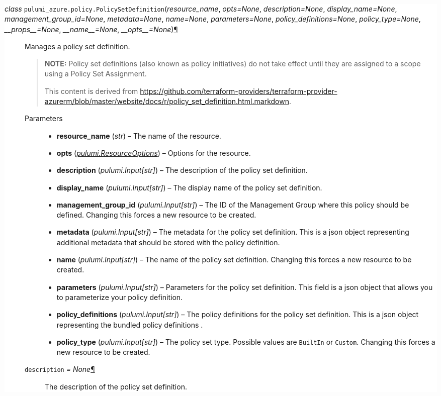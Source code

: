 </dd></dl>

<dl class="class">
<dt id="pulumi_azure.policy.PolicySetDefinition">
<em class="property">class </em><code class="sig-prename descclassname">pulumi_azure.policy.</code><code class="sig-name descname">PolicySetDefinition</code><span class="sig-paren">(</span><em class="sig-param">resource_name</em>, <em class="sig-param">opts=None</em>, <em class="sig-param">description=None</em>, <em class="sig-param">display_name=None</em>, <em class="sig-param">management_group_id=None</em>, <em class="sig-param">metadata=None</em>, <em class="sig-param">name=None</em>, <em class="sig-param">parameters=None</em>, <em class="sig-param">policy_definitions=None</em>, <em class="sig-param">policy_type=None</em>, <em class="sig-param">__props__=None</em>, <em class="sig-param">__name__=None</em>, <em class="sig-param">__opts__=None</em><span class="sig-paren">)</span><a class="headerlink" href="#pulumi_azure.policy.PolicySetDefinition" title="Permalink to this definition">¶</a></dt>
<dd><p>Manages a policy set definition.</p>
<blockquote>
<div><p><strong>NOTE:</strong>  Policy set definitions (also known as policy initiatives) do not take effect until they are assigned to a scope using a Policy Set Assignment.</p>
<p>This content is derived from <a class="reference external" href="https://github.com/terraform-providers/terraform-provider-azurerm/blob/master/website/docs/r/policy_set_definition.html.markdown">https://github.com/terraform-providers/terraform-provider-azurerm/blob/master/website/docs/r/policy_set_definition.html.markdown</a>.</p>
</div></blockquote>
<dl class="field-list simple">
<dt class="field-odd">Parameters</dt>
<dd class="field-odd"><ul class="simple">
<li><p><strong>resource_name</strong> (<em>str</em>) – The name of the resource.</p></li>
<li><p><strong>opts</strong> (<a class="reference internal" href="../../pulumi/#pulumi.ResourceOptions" title="pulumi.ResourceOptions"><em>pulumi.ResourceOptions</em></a>) – Options for the resource.</p></li>
<li><p><strong>description</strong> (<em>pulumi.Input</em><em>[</em><em>str</em><em>]</em>) – The description of the policy set definition.</p></li>
<li><p><strong>display_name</strong> (<em>pulumi.Input</em><em>[</em><em>str</em><em>]</em>) – The display name of the policy set definition.</p></li>
<li><p><strong>management_group_id</strong> (<em>pulumi.Input</em><em>[</em><em>str</em><em>]</em>) – The ID of the Management Group where this policy should be defined. Changing this forces a new resource to be created.</p></li>
<li><p><strong>metadata</strong> (<em>pulumi.Input</em><em>[</em><em>str</em><em>]</em>) – The metadata for the policy set definition. This is a json object representing additional metadata that should be stored with the policy definition.</p></li>
<li><p><strong>name</strong> (<em>pulumi.Input</em><em>[</em><em>str</em><em>]</em>) – The name of the policy set definition. Changing this forces a new resource to be created.</p></li>
<li><p><strong>parameters</strong> (<em>pulumi.Input</em><em>[</em><em>str</em><em>]</em>) – Parameters for the policy set definition. This field is a json object that allows you to parameterize your policy definition.</p></li>
<li><p><strong>policy_definitions</strong> (<em>pulumi.Input</em><em>[</em><em>str</em><em>]</em>) – The policy definitions for the policy set definition. This is a json object representing the bundled policy definitions .</p></li>
<li><p><strong>policy_type</strong> (<em>pulumi.Input</em><em>[</em><em>str</em><em>]</em>) – The policy set type. Possible values are <code class="docutils literal notranslate"><span class="pre">BuiltIn</span></code> or <code class="docutils literal notranslate"><span class="pre">Custom</span></code>. Changing this forces a new resource to be created.</p></li>
</ul>
</dd>
</dl>
<dl class="attribute">
<dt id="pulumi_azure.policy.PolicySetDefinition.description">
<code class="sig-name descname">description</code><em class="property"> = None</em><a class="headerlink" href="#pulumi_azure.policy.PolicySetDefinition.description" title="Permalink to this definition">¶</a></dt>
<dd><p>The description of the policy set definition.</p>
</dd></dl>
